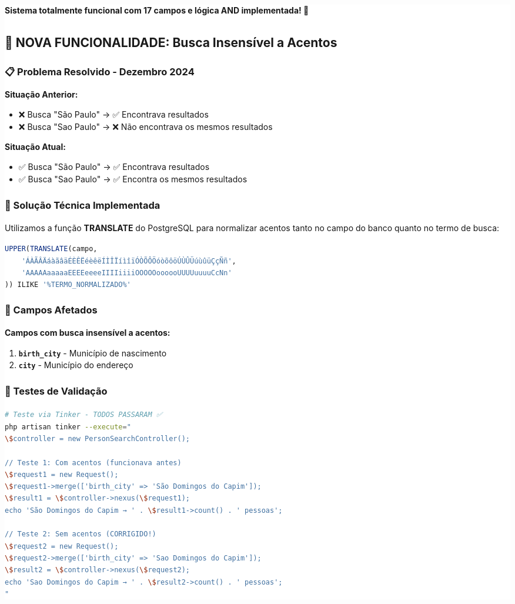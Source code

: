 
**Sistema totalmente funcional com 17 campos e lógica AND implementada! 🚀**

## 🌆 **NOVA FUNCIONALIDADE: Busca Insensível a Acentos**

### **📋 Problema Resolvido - Dezembro 2024**

**Situação Anterior:**
- ❌ Busca "São Paulo" → ✅ Encontrava resultados
- ❌ Busca "Sao Paulo" → ❌ Não encontrava os mesmos resultados

**Situação Atual:**
- ✅ Busca "São Paulo" → ✅ Encontrava resultados
- ✅ Busca "Sao Paulo" → ✅ Encontra os mesmos resultados

### **🔧 Solução Técnica Implementada**

Utilizamos a função **TRANSLATE** do PostgreSQL para normalizar acentos tanto no campo do banco quanto no termo de busca:

```sql
UPPER(TRANSLATE(campo, 
    'ÁÀÃÂÄáàãâäÉÈÊËéèêëÍÌÎÏíìîïÓÒÕÔÖóòõôöÚÙÛÜúùûüÇçÑñ', 
    'AAAAAaaaaaEEEEeeeeIIIIiiiiOOOOOoooooUUUUuuuuCcNn'
)) ILIKE '%TERMO_NORMALIZADO%'
```

### **📍 Campos Afetados**

**Campos com busca insensível a acentos:**
1. **`birth_city`** - Município de nascimento
2. **`city`** - Município do endereço

### **🧪 Testes de Validação**

```bash
# Teste via Tinker - TODOS PASSARAM ✅
php artisan tinker --execute="
\$controller = new PersonSearchController();

// Teste 1: Com acentos (funcionava antes)
\$request1 = new Request();
\$request1->merge(['birth_city' => 'São Domingos do Capim']);
\$result1 = \$controller->nexus(\$request1);
echo 'São Domingos do Capim → ' . \$result1->count() . ' pessoas';

// Teste 2: Sem acentos (CORRIGIDO!)
\$request2 = new Request();
\$request2->merge(['birth_city' => 'Sao Domingos do Capim']);
\$result2 = \$controller->nexus(\$request2);
echo 'Sao Domingos do Capim → ' . \$result2->count() . ' pessoas';
"
```
